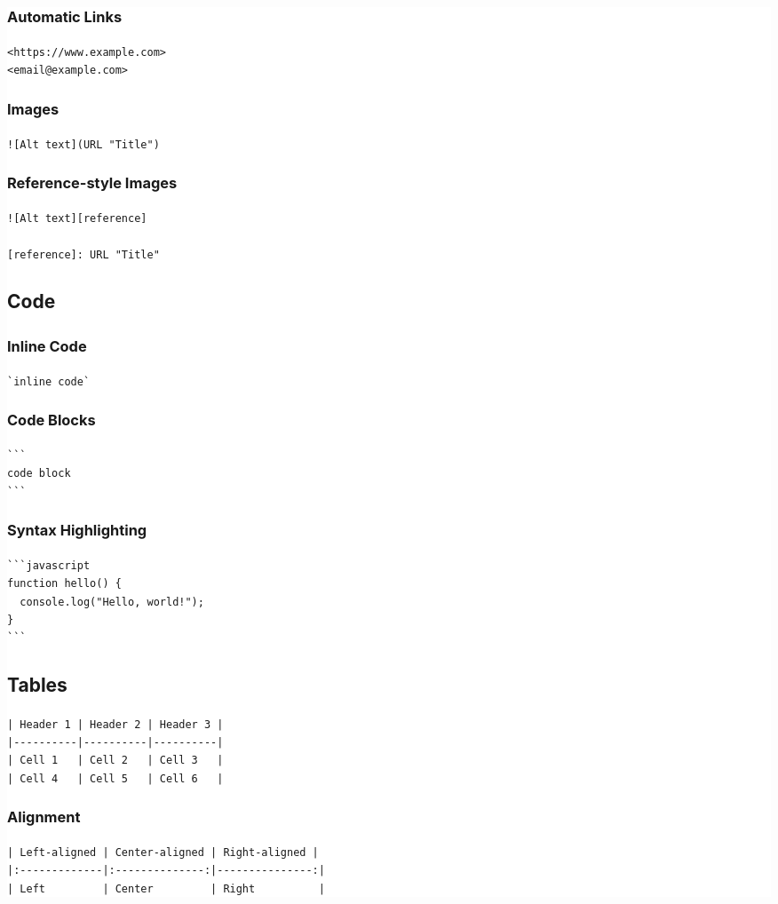 ### Automatic Links
```
<https://www.example.com>
<email@example.com>
```

### Images
```
![Alt text](URL "Title")
```

### Reference-style Images
```
![Alt text][reference]

[reference]: URL "Title"
```

## Code

### Inline Code
```
`inline code`
```

### Code Blocks
````
```
code block
```
````

### Syntax Highlighting
````
```javascript
function hello() {
  console.log("Hello, world!");
}
```
````

## Tables

```
| Header 1 | Header 2 | Header 3 |
|----------|----------|----------|
| Cell 1   | Cell 2   | Cell 3   |
| Cell 4   | Cell 5   | Cell 6   |
```

### Alignment
```
| Left-aligned | Center-aligned | Right-aligned |
|:-------------|:--------------:|---------------:|
| Left         | Center         | Right          |
```
